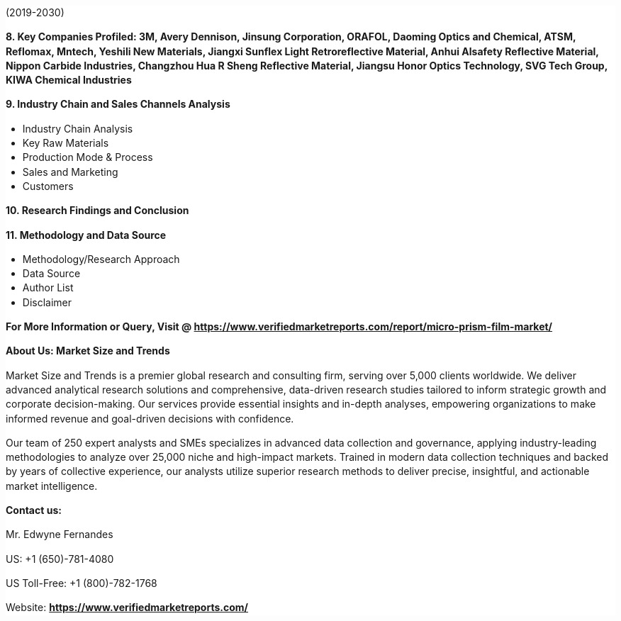 (2019-2030)</li></ul><p><strong>8. Key Companies Profiled: 3M, Avery Dennison, Jinsung Corporation, ORAFOL, Daoming Optics and Chemical, ATSM, Reflomax, Mntech, Yeshili New Materials, Jiangxi Sunflex Light Retroreflective Material, Anhui Alsafety Reflective Material, Nippon Carbide Industries, Changzhou Hua R Sheng Reflective Material, Jiangsu Honor Optics Technology, SVG Tech Group, KIWA Chemical Industries</strong></p><p><strong>9. Industry Chain and Sales Channels Analysis</strong></p><ul><li>Industry Chain Analysis</li><li>Key Raw Materials</li><li>Production Mode &amp; Process</li><li>Sales and Marketing</li><li>Customers</li></ul><p><strong>10. Research Findings and Conclusion</strong></p><p><strong>11. Methodology and Data Source</strong></p><ul><li>Methodology/Research Approach</li><li>Data Source</li><li>Author List</li><li>Disclaimer</li></ul></p><p><strong>For More Information or Query, Visit @ <a href="https://www.verifiedmarketreports.com/report/micro-prism-film-market/">https://www.verifiedmarketreports.com/report/micro-prism-film-market/</a></strong></p><p><strong>About Us: Market Size and Trends</strong></p><p>Market Size and Trends is a premier global research and consulting firm, serving over 5,000 clients worldwide. We deliver advanced analytical research solutions and comprehensive, data-driven research studies tailored to inform strategic growth and corporate decision-making. Our services provide essential insights and in-depth analyses, empowering organizations to make informed revenue and goal-driven decisions with confidence.</p><p>Our team of 250 expert analysts and SMEs specializes in advanced data collection and governance, applying industry-leading methodologies to analyze over 25,000 niche and high-impact markets. Trained in modern data collection techniques and backed by years of collective experience, our analysts utilize superior research methods to deliver precise, insightful, and actionable market intelligence.</p><p><strong>Contact us:</strong></p><p>Mr. Edwyne Fernandes</p><p>US: +1 (650)-781-4080</p><p>US Toll-Free: +1 (800)-782-1768</p><p>Website: <strong><a href="https://www.verifiedmarketreports.com/">https://www.verifiedmarketreports.com/</a></strong></p>
